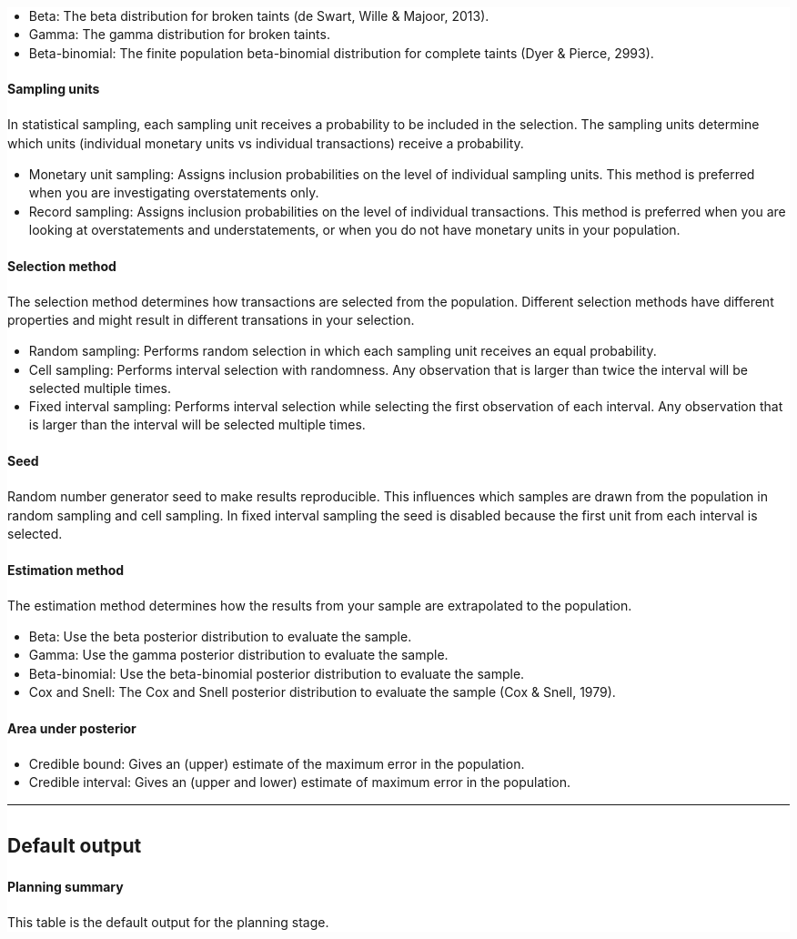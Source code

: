 - Beta: The beta distribution for broken taints (de Swart, Wille & Majoor, 2013).
- Gamma: The gamma distribution for broken taints.
- Beta-binomial: The finite population beta-binomial distribution for complete taints (Dyer & Pierce, 2993).

#### Sampling units
In statistical sampling, each sampling unit receives a probability to be included in the selection. The sampling units determine which units (individual monetary units vs individual transactions) receive a probability.

- Monetary unit sampling: Assigns inclusion probabilities on the level of individual sampling units. This method is preferred when you are investigating overstatements only.
- Record sampling: Assigns inclusion probabilities on the level of individual transactions. This method is preferred when you are looking at overstatements and understatements, or when you do not have monetary units in your population.

#### Selection method
The selection method determines how transactions are selected from the population. Different selection methods have different properties and might result in different transations in your selection.

- Random sampling: Performs random selection in which each sampling unit receives an equal probability.
- Cell sampling: Performs interval selection with randomness. Any observation that is larger than twice the interval will be selected multiple times.
- Fixed interval sampling: Performs interval selection while selecting the first observation of each interval. Any observation that is larger than the interval will be selected multiple times.

#### Seed
Random number generator seed to make results reproducible. This influences which samples are drawn from the population in random sampling and cell sampling. In fixed interval sampling the seed is disabled because the first unit from each interval is selected.

#### Estimation method
The estimation method determines how the results from your sample are extrapolated to the population.

- Beta: Use the beta posterior distribution to evaluate the sample.
- Gamma: Use the gamma posterior distribution to evaluate the sample.
- Beta-binomial: Use the beta-binomial posterior distribution to evaluate the sample.
- Cox and Snell: The Cox and Snell posterior distribution to evaluate the sample (Cox & Snell, 1979).

#### Area under posterior
- Credible bound: Gives an (upper) estimate of the maximum error in the population.
- Credible interval: Gives an (upper and lower) estimate of maximum error in the population.

----

Default output
-------

#### Planning summary
This table is the default output for the planning stage.
